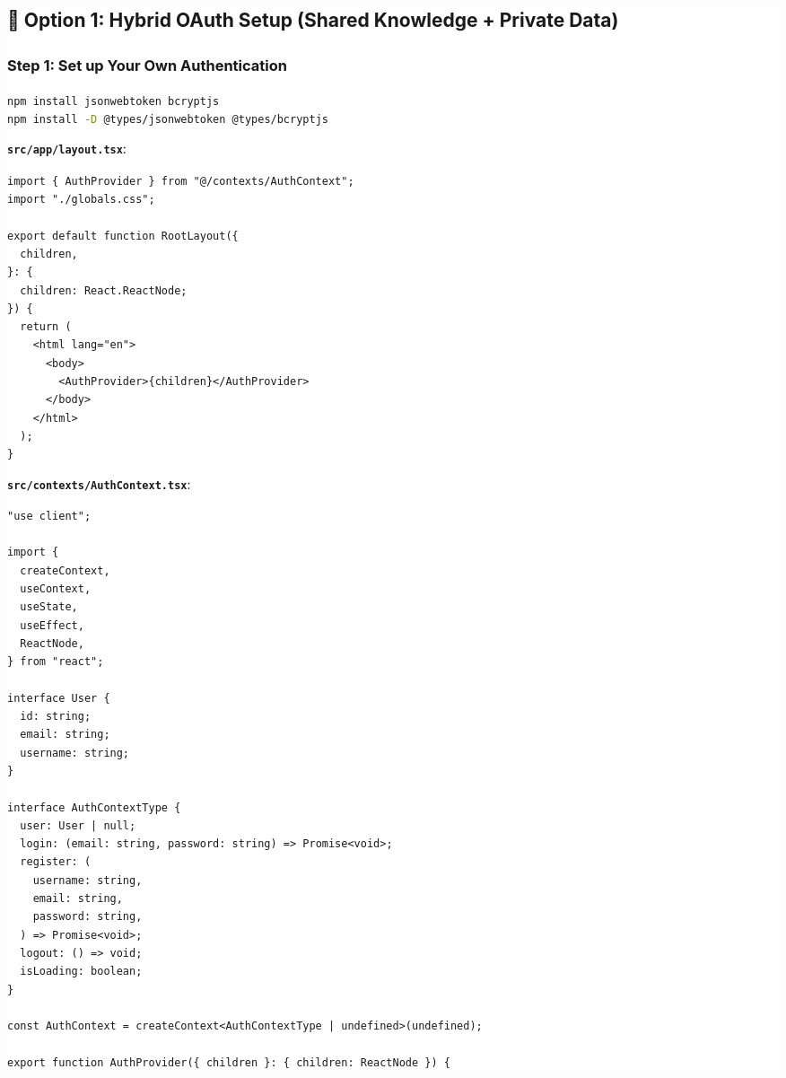 
## 🔐 Option 1: Hybrid OAuth Setup (Shared Knowledge + Private Data)

### Step 1: Set up Your Own Authentication

```bash
npm install jsonwebtoken bcryptjs
npm install -D @types/jsonwebtoken @types/bcryptjs
```

**`src/app/layout.tsx`**:

```tsx
import { AuthProvider } from "@/contexts/AuthContext";
import "./globals.css";

export default function RootLayout({
  children,
}: {
  children: React.ReactNode;
}) {
  return (
    <html lang="en">
      <body>
        <AuthProvider>{children}</AuthProvider>
      </body>
    </html>
  );
}
```

**`src/contexts/AuthContext.tsx`**:

```tsx
"use client";

import {
  createContext,
  useContext,
  useState,
  useEffect,
  ReactNode,
} from "react";

interface User {
  id: string;
  email: string;
  username: string;
}

interface AuthContextType {
  user: User | null;
  login: (email: string, password: string) => Promise<void>;
  register: (
    username: string,
    email: string,
    password: string,
  ) => Promise<void>;
  logout: () => void;
  isLoading: boolean;
}

const AuthContext = createContext<AuthContextType | undefined>(undefined);

export function AuthProvider({ children }: { children: ReactNode }) {
```